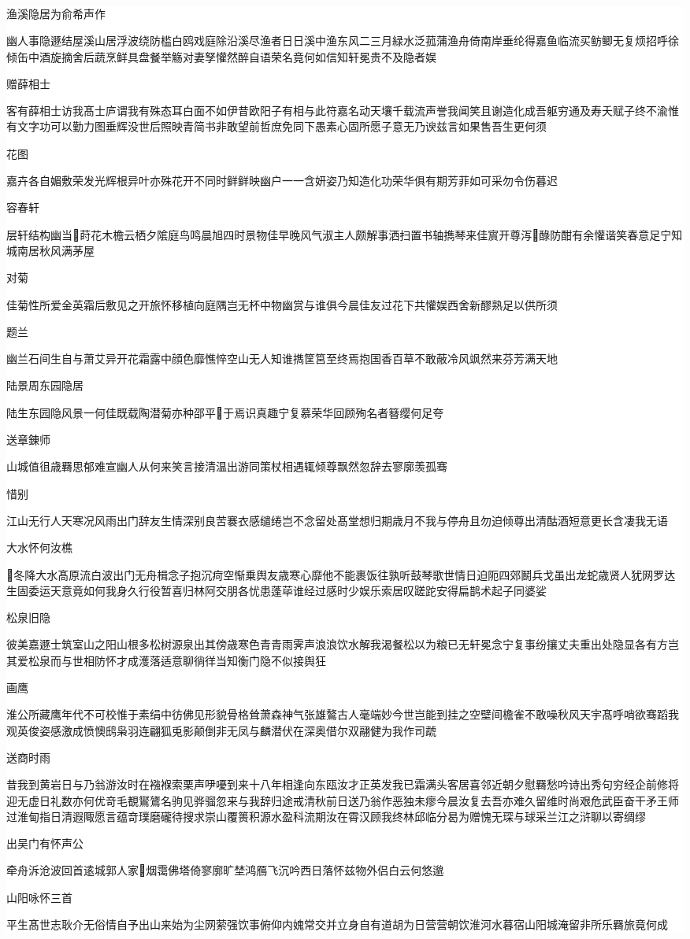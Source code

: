 渔溪隐居为俞希声作  

幽人事隐遯结屋溪山居浮波绕防槛白鸥戏庭除沿溪尽渔者日日溪中渔东风二三月緑水泛菰蒲渔舟倚南岸垂纶得嘉鱼临流买鲂鲫无复烦招呼徐倾缶中酒旋摘舍后蔬烹鲜具盘餐举觞对妻孥懽然醉自语荣名竟何如信知轩冕贵不及隐者娱  

赠薛相士  

客有薛相士访我髙士庐谓我有殊态耳白面不如伊昔欧阳子有相与此符嘉名动天壤千载流声誉我闻笑且谢造化成吾躯穷通及寿夭赋子终不渝惟有文字功可以勤力图垂辉没世后照映青简书非敢望前哲庶免同下愚素心固所愿子意无乃谀兹言如果售吾生更何须  

花图  

嘉卉各自媚敷荣发光辉根异叶亦殊花开不同时鲜鲜映幽户一一含妍姿乃知造化功荣华俱有期芳菲如可采勿令伤暮迟  

容春轩  

层轩结构幽当莳花木檐云栖夕隂庭鸟鸣晨旭四时景物佳早晚风气淑主人颇解事洒扫置书轴擕琴来佳賔开尊泻醁防酣有余懽谐笑春意足宁知城南居秋风满茅屋  

对菊  

佳菊性所爱金英霜后敷见之开旅怀移植向庭隅岂无杯中物幽赏与谁俱今晨佳友过花下共懽娱西舍新醪熟足以供所须  

题兰  

幽兰石间生自与萧艾异开花霜露中顔色靡憔悴空山无人知谁擕筐筥至终焉抱国香百草不敢蔽冷风飒然来芬芳满天地  

陆景周东园隐居  

陆生东园隐风景一何佳既载陶潜菊亦种邵平于焉识真趣宁复慕荣华回顾殉名者簮缨何足夸  

送章錬师  

山城值徂歳羇思郁难宣幽人从何来笑言接清温出游同策杖相遇辄倾尊飘然忽辞去寥廓羡孤骞  

惜别  

江山无行人天寒况风雨出门辞友生情深别良苦褰衣感缱绻岂不念留处髙堂想归期歳月不我与停舟且勿迫倾尊出清酤酒短意更长含凄我无语  

大水怀何汝樵  

冬降大水髙原流白波出门无舟楫念子抱沉疴空惭乗舆友歳寒心靡他不能裹饭往孰听鼓琴歌世情日迫阨四郊鬭兵戈虽出龙蛇歳贤人犹网罗达生固委运天意竟如何我身久行役暂喜归林阿交朋各忧患蓬荜谁经过感时少娱乐索居叹蹉跎安得扁鹊术起子同婆娑  

松泉旧隐  

彼美嘉遯士筑室山之阳山根多松树源泉出其傍歳寒色青青雨霁声浪浪饮水解我渴餐松以为粮已无轩冕念宁复事纷攘丈夫重出处隐显各有方岂其爱松泉而与世相防怀才成濩落适意聊徜徉当知衡门隐不似接舆狂  

画鹰  

淮公所藏鹰年代不可校惟于素绢中彷佛见形貌骨格耸萧森神气张雄鷔古人毫端妙今世岂能到挂之空壁间檐雀不敢噪秋风天宇髙呼哨欲骞蹈我观英俊姿感激成愤懊鸱枭羽连翩狐兎影颠倒非无凤与麟潜伏在深奥借尔双翮健为我作司虣  

送商时雨  

昔我到黄岩日与乃翁游汝时在襁褓索栗声吚嚘到来十八年相逢向东瓯汝才正英发我已霜满头客居喜邻近朝夕慰羇愁吟诗出秀句穷经企前修将迎无虚日礼数亦何优竒毛覩鸑鷟名驹见骅骝忽来与我辞归途戒清秋前日送乃翁作恶独未瘳今晨汝复去吾亦难久留维时尚艰危武臣奋干矛王师过淮甸指日清遐陬愿言蕴竒璞磨礲待搜求崇山覆篑积源水盈科流期汝在霄汉顾我终林邱临分曷为赠愧无琛与球采兰江之浒聊以寄绸缪  

出吴门有怀声公  

牵舟泝沧波回首逺城郭人家烟霭佛塔倚寥廓旷埜鸿鴈飞沉吟西日落怀兹物外侣白云何悠邈  

山阳咏怀三首  

平生髙世志耿介无俗情自予出山来始为尘网萦强饮事俯仰内媿常交并立身自有道胡为日营营朝饮淮河水暮宿山阳城淹留非所乐羇旅竟何成  
